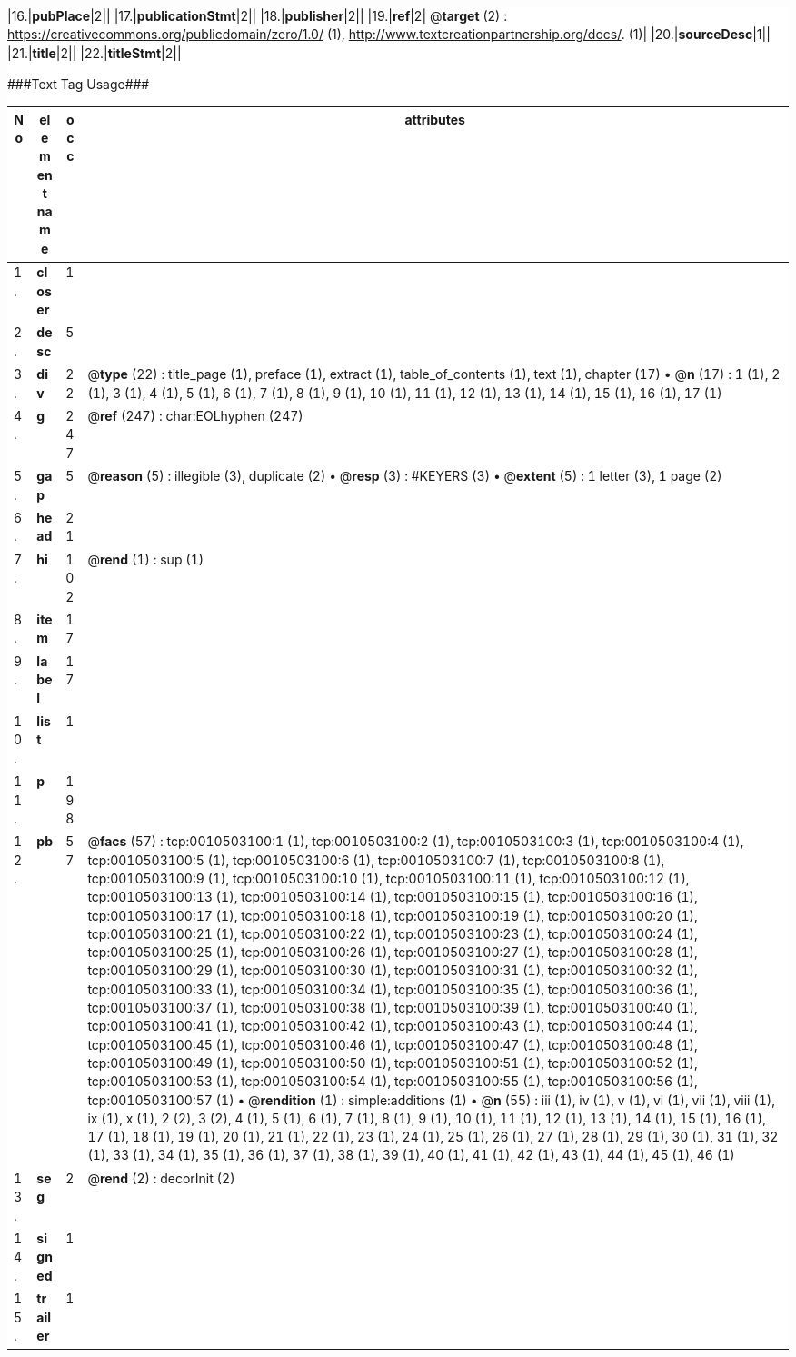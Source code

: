 |16.|__pubPlace__|2||
|17.|__publicationStmt__|2||
|18.|__publisher__|2||
|19.|__ref__|2| @__target__ (2) : https://creativecommons.org/publicdomain/zero/1.0/ (1), http://www.textcreationpartnership.org/docs/. (1)|
|20.|__sourceDesc__|1||
|21.|__title__|2||
|22.|__titleStmt__|2||


###Text Tag Usage###

|No|element name|occ|attributes|
|---|---|---|---|
|1.|__closer__|1||
|2.|__desc__|5||
|3.|__div__|22| @__type__ (22) : title_page (1), preface (1), extract (1), table_of_contents (1), text (1), chapter (17)  •  @__n__ (17) : 1 (1), 2 (1), 3 (1), 4 (1), 5 (1), 6 (1), 7 (1), 8 (1), 9 (1), 10 (1), 11 (1), 12 (1), 13 (1), 14 (1), 15 (1), 16 (1), 17 (1)|
|4.|__g__|247| @__ref__ (247) : char:EOLhyphen (247)|
|5.|__gap__|5| @__reason__ (5) : illegible (3), duplicate (2)  •  @__resp__ (3) : #KEYERS (3)  •  @__extent__ (5) : 1 letter (3), 1 page (2)|
|6.|__head__|21||
|7.|__hi__|102| @__rend__ (1) : sup (1)|
|8.|__item__|17||
|9.|__label__|17||
|10.|__list__|1||
|11.|__p__|198||
|12.|__pb__|57| @__facs__ (57) : tcp:0010503100:1 (1), tcp:0010503100:2 (1), tcp:0010503100:3 (1), tcp:0010503100:4 (1), tcp:0010503100:5 (1), tcp:0010503100:6 (1), tcp:0010503100:7 (1), tcp:0010503100:8 (1), tcp:0010503100:9 (1), tcp:0010503100:10 (1), tcp:0010503100:11 (1), tcp:0010503100:12 (1), tcp:0010503100:13 (1), tcp:0010503100:14 (1), tcp:0010503100:15 (1), tcp:0010503100:16 (1), tcp:0010503100:17 (1), tcp:0010503100:18 (1), tcp:0010503100:19 (1), tcp:0010503100:20 (1), tcp:0010503100:21 (1), tcp:0010503100:22 (1), tcp:0010503100:23 (1), tcp:0010503100:24 (1), tcp:0010503100:25 (1), tcp:0010503100:26 (1), tcp:0010503100:27 (1), tcp:0010503100:28 (1), tcp:0010503100:29 (1), tcp:0010503100:30 (1), tcp:0010503100:31 (1), tcp:0010503100:32 (1), tcp:0010503100:33 (1), tcp:0010503100:34 (1), tcp:0010503100:35 (1), tcp:0010503100:36 (1), tcp:0010503100:37 (1), tcp:0010503100:38 (1), tcp:0010503100:39 (1), tcp:0010503100:40 (1), tcp:0010503100:41 (1), tcp:0010503100:42 (1), tcp:0010503100:43 (1), tcp:0010503100:44 (1), tcp:0010503100:45 (1), tcp:0010503100:46 (1), tcp:0010503100:47 (1), tcp:0010503100:48 (1), tcp:0010503100:49 (1), tcp:0010503100:50 (1), tcp:0010503100:51 (1), tcp:0010503100:52 (1), tcp:0010503100:53 (1), tcp:0010503100:54 (1), tcp:0010503100:55 (1), tcp:0010503100:56 (1), tcp:0010503100:57 (1)  •  @__rendition__ (1) : simple:additions (1)  •  @__n__ (55) : iii (1), iv (1), v (1), vi (1), vii (1), viii (1), ix (1), x (1), 2 (2), 3 (2), 4 (1), 5 (1), 6 (1), 7 (1), 8 (1), 9 (1), 10 (1), 11 (1), 12 (1), 13 (1), 14 (1), 15 (1), 16 (1), 17 (1), 18 (1), 19 (1), 20 (1), 21 (1), 22 (1), 23 (1), 24 (1), 25 (1), 26 (1), 27 (1), 28 (1), 29 (1), 30 (1), 31 (1), 32 (1), 33 (1), 34 (1), 35 (1), 36 (1), 37 (1), 38 (1), 39 (1), 40 (1), 41 (1), 42 (1), 43 (1), 44 (1), 45 (1), 46 (1)|
|13.|__seg__|2| @__rend__ (2) : decorInit (2)|
|14.|__signed__|1||
|15.|__trailer__|1||
